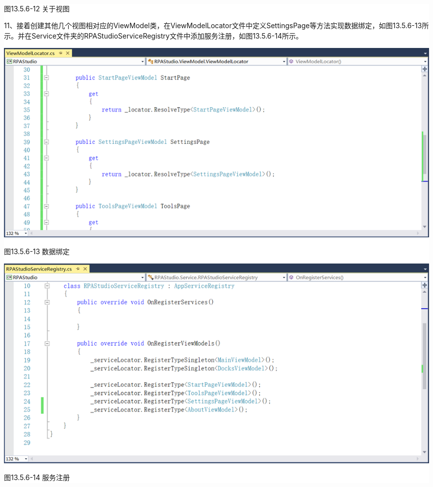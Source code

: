图13.5.6-12 关于视图

11、接着创建其他几个视图相对应的ViewModel类，在ViewModelLocator文件中定义SettingsPage等方法实现数据绑定，如图13.5.6-13所示。并在Service文件夹的RPAStudioServiceRegistry文件中添加服务注册，如图13.5.6-14所示。

![](images/13.5.6-13.png)

图13.5.6-13 数据绑定

![](images/13.5.6-14.png)

图13.5.6-14 服务注册
